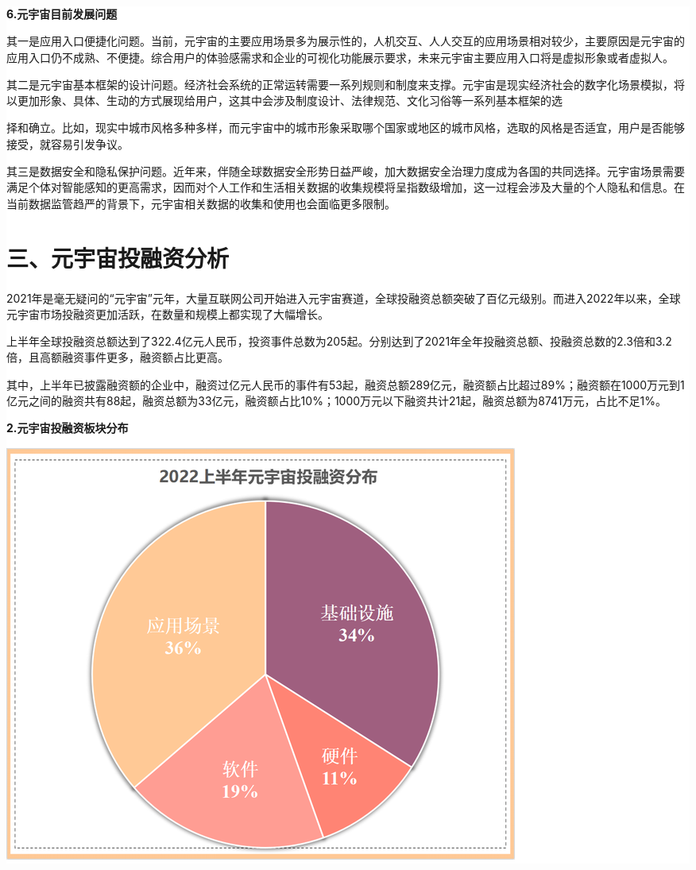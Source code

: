 



**6.元宇宙目前发展问题**



其一是应用入口便捷化问题。当前，元宇宙的主要应用场景多为展示性的，人机交互、人人交互的应用场景相对较少，主要原因是元宇宙的应用入口仍不成熟、不便捷。综合用户的体验感需求和企业的可视化功能展示要求，未来元宇宙主要应用入口将是虚拟形象或者虚拟人。

其二是元宇宙基本框架的设计问题。经济社会系统的正常运转需要一系列规则和制度来支撑。元宇宙是现实经济社会的数字化场景模拟，将以更加形象、具体、生动的方式展现给用户，这其中会涉及制度设计、法律规范、文化习俗等一系列基本框架的选

择和确立。比如，现实中城市风格多种多样，而元宇宙中的城市形象采取哪个国家或地区的城市风格，选取的风格是否适宜，用户是否能够接受，就容易引发争议。

其三是数据安全和隐私保护问题。近年来，伴随全球数据安全形势日益严峻，加大数据安全治理力度成为各国的共同选择。元宇宙场景需要满足个体对智能感知的更高需求，因而对个人工作和生活相关数据的收集规模将呈指数级增加，这一过程会涉及大量的个人隐私和信息。在当前数据监管趋严的背景下，元宇宙相关数据的收集和使用也会面临更多限制。



# 三、元宇宙投融资分析

2021年是毫无疑问的“元宇宙”元年，大量互联网公司开始进入元宇宙赛道，全球投融资总额突破了百亿元级别。而进入2022年以来，全球元宇宙市场投融资更加活跃，在数量和规模上都实现了大幅增长。



上半年全球投融资总额达到了322.4亿元人民币，投资事件总数为205起。分别达到了2021年全年投融资总额、投融资总数的2.3倍和3.2倍，且高额融资事件更多，融资额占比更高。



其中，上半年已披露融资额的企业中，融资过亿元人民币的事件有53起，融资总额289亿元，融资额占比超过89%；融资额在1000万元到1亿元之间的融资共有88起，融资总额为33亿元，融资额占比10%；1000万元以下融资共计21起，融资总额为8741万元，占比不足1%。



**2.元宇宙投融资板块分布**

![img](42a98226cffc1e1718d0151d4a7b3509728de9a1.png)
